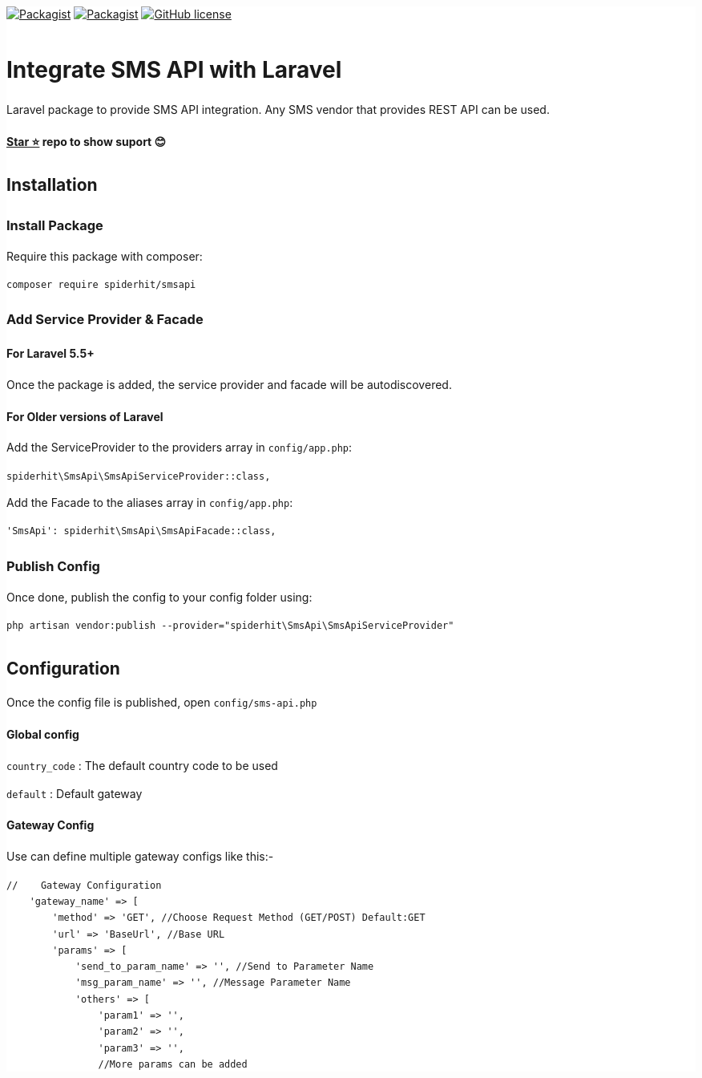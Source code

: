 [![Packagist](https://img.shields.io/packagist/v/spiderhit/smsapi.svg)](https://packagist.org/packages/spiderhit/smsapi) [![Packagist](https://img.shields.io/packagist/dt/spiderhit/smsapi.svg)](https://packagist.org/packages/spiderhit/smsapi) [![GitHub license](https://img.shields.io/badge/license-MIT-blue.svg)](https://raw.githubusercontent.com/spiderhit/smsapi/master/LICENSE)

# Integrate SMS API with Laravel
Laravel package to provide SMS API integration. Any SMS vendor that provides REST API can be used.

#### [Star ⭐](https://github.com/spiderhit/smsapi) repo to show suport 😊

## Installation

### Install Package
Require this package with composer:
```
composer require spiderhit/smsapi
```
### Add Service Provider & Facade

#### For Laravel 5.5+
Once the package is added, the service provider and facade will be autodiscovered.

#### For Older versions of Laravel
Add the ServiceProvider to the providers array in `config/app.php`:
```
spiderhit\SmsApi\SmsApiServiceProvider::class,
```

Add the Facade to the aliases array in `config/app.php`:
```
'SmsApi': spiderhit\SmsApi\SmsApiFacade::class,
```

### Publish Config
Once done, publish the config to your config folder using:
```
php artisan vendor:publish --provider="spiderhit\SmsApi\SmsApiServiceProvider"
```

## Configuration
Once the config file is published, open `config/sms-api.php`

#### Global config
`country_code` : The default country code to be used

`default` : Default gateway 

#### Gateway Config
Use can define multiple gateway configs like this:-
```
//    Gateway Configuration
    'gateway_name' => [
        'method' => 'GET', //Choose Request Method (GET/POST) Default:GET
        'url' => 'BaseUrl', //Base URL
        'params' => [
            'send_to_param_name' => '', //Send to Parameter Name
            'msg_param_name' => '', //Message Parameter Name
            'others' => [
                'param1' => '',
                'param2' => '',
                'param3' => '',
                //More params can be added
```